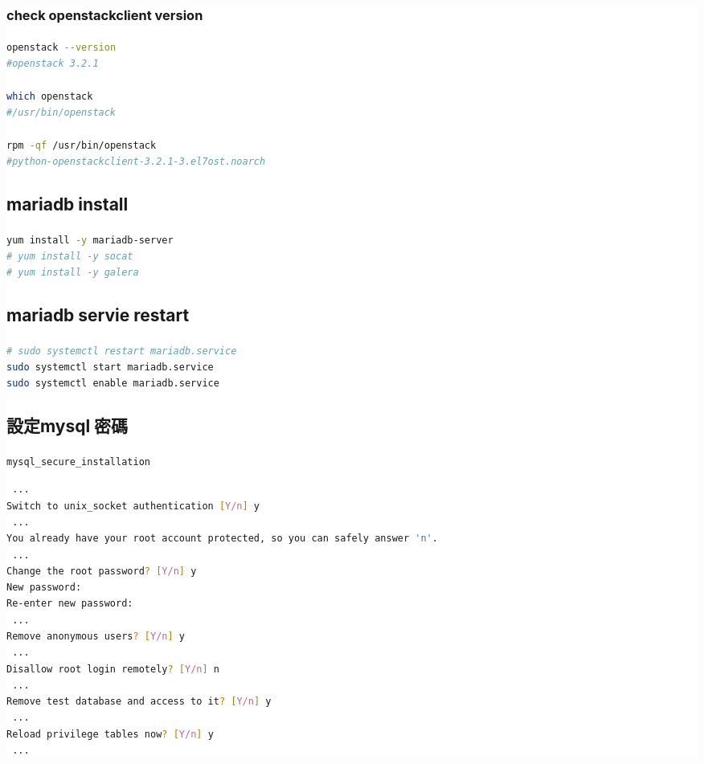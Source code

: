 
### check openstackclient version
```bash
openstack --version
#openstack 3.2.1

which openstack
#/usr/bin/openstack

rpm -qf /usr/bin/openstack
#python-openstackclient-3.2.1-3.el7ost.noarch

```

## mariadb install
```bash
yum install -y mariadb-server
# yum install -y socat 
# yum install -y galera 
```

## mariadb servie restart
```bash
# sudo systemctl restart mariadb.service
sudo systemctl start mariadb.service
sudo systemctl enable mariadb.service
```

## 設定mysql 密碼
```bash
mysql_secure_installation 
```

```bash
 ...
Switch to unix_socket authentication [Y/n] y
 ...
You already have your root account protected, so you can safely answer 'n'.
 ...
Change the root password? [Y/n] y
New password: 
Re-enter new password:
 ...
Remove anonymous users? [Y/n] y
 ... 
Disallow root login remotely? [Y/n] n
 ... 
Remove test database and access to it? [Y/n] y
 ...
Reload privilege tables now? [Y/n] y
 ... 
```
